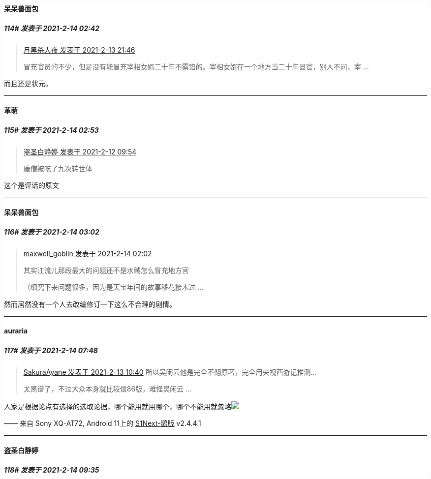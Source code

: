 ####  呆呆兽面包  
##### 114#       发表于 2021-2-14 02:42


<blockquote><a href="httphttps://bbs.saraba1st.com/2b/forum.php?mod=redirect&amp;goto=findpost&amp;pid=50327346&amp;ptid=1987494" target="_blank">月黑杀人夜 发表于 2021-2-13 21:46</a>

冒充官员的不少，但是没有能冒充宰相女婿二十年不露馅的。宰相女婿在一个地方当二十年县官，别人不问，宰 ...</blockquote>
而且还是状元。


-----

####  革萌  
##### 115#       发表于 2021-2-14 02:53


<blockquote><a href="httphttps://bbs.saraba1st.com/2b/forum.php?mod=redirect&amp;goto=findpost&amp;pid=50313410&amp;ptid=1987494" target="_blank">盗圣白静婷 发表于 2021-2-12 09:54</a>

唐僧被吃了九次转世体</blockquote>
这个是评话的原文


-----

####  呆呆兽面包  
##### 116#       发表于 2021-2-14 03:02


<blockquote><a href="httphttps://bbs.saraba1st.com/2b/forum.php?mod=redirect&amp;goto=findpost&amp;pid=50328928&amp;ptid=1987494" target="_blank">maxwell_goblin 发表于 2021-2-14 02:02</a>

其实江流儿那段最大的问题还不是水贼怎么冒充地方官

（细究下来问题很多，因为是天宝年间的故事移花接木过 ...</blockquote>
然而居然没有一个人去改编修订一下这么不合理的剧情。


-----

####  auraria  
##### 117#       发表于 2021-2-14 07:48


<blockquote><a href="httphttps://bbs.saraba1st.com/2b/forum.php?mod=redirect&amp;goto=findpost&amp;pid=50321856&amp;ptid=1987494" target="_blank">SakuraAyane 发表于 2021-2-13 10:40</a>
所以吴闲云他是完全不翻原著，完全用央视西游记推测…


太离谱了，不过大众本身就比较信86版，难怪吴闲云 ...</blockquote>
人家是根据论点有选择的选取论据，哪个能用就用哪个，哪个不能用就忽略<img src="https://static.saraba1st.com/image/smiley/face2017/015.png" referrerpolicy="no-referrer">

—— 来自 Sony XQ-AT72, Android 11上的 [S1Next-鹅版](https://github.com/ykrank/S1-Next/releases) v2.4.4.1


-----

####  盗圣白静婷  
##### 118#       发表于 2021-2-14 09:35
